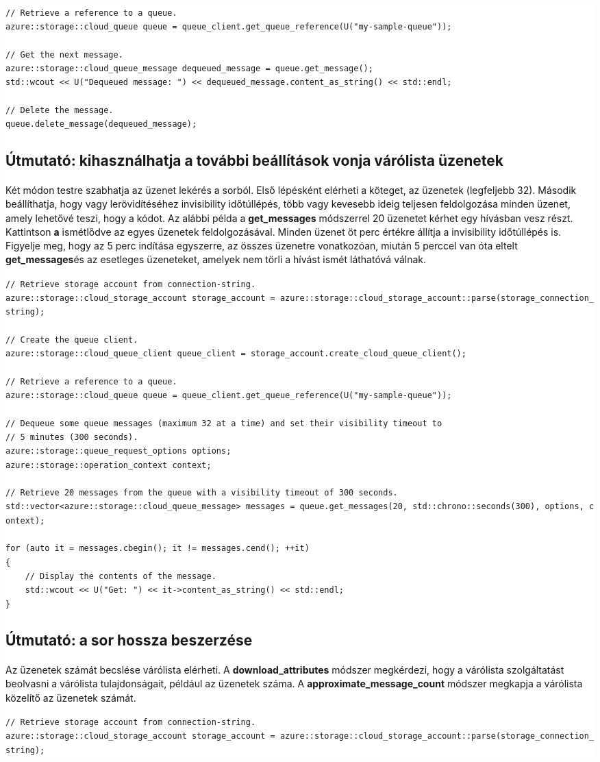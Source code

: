     // Retrieve a reference to a queue.
    azure::storage::cloud_queue queue = queue_client.get_queue_reference(U("my-sample-queue"));

    // Get the next message.
    azure::storage::cloud_queue_message dequeued_message = queue.get_message();
    std::wcout << U("Dequeued message: ") << dequeued_message.content_as_string() << std::endl;

    // Delete the message.
    queue.delete_message(dequeued_message);

## <a name="how-to-leverage-additional-options-for-de-queuing-messages"></a>Útmutató: kihasználhatja a további beállítások vonja várólista üzenetek
Két módon testre szabhatja az üzenet lekérés a sorból. Első lépésként elérheti a köteget, az üzenetek (legfeljebb 32). Második beállíthatja, hogy vagy lerövidítéséhez invisibility időtúllépés, több vagy kevesebb ideig teljesen feldolgozása minden üzenet, amely lehetővé teszi, hogy a kódot. Az alábbi példa a **get_messages** módszerrel 20 üzenetet kérhet egy hívásban vesz részt. Kattintson **a** ismétlődve az egyes üzenetek feldolgozásával. Minden üzenet öt perc értékre állítja a invisibility időtúllépés is. Figyelje meg, hogy az 5 perc indítása egyszerre, az összes üzenetre vonatkozóan, miután 5 perccel van óta eltelt **get_messages**és az esetleges üzeneteket, amelyek nem törli a hívást ismét láthatóvá válnak.

    // Retrieve storage account from connection-string.
    azure::storage::cloud_storage_account storage_account = azure::storage::cloud_storage_account::parse(storage_connection_string);

    // Create the queue client.
    azure::storage::cloud_queue_client queue_client = storage_account.create_cloud_queue_client();

    // Retrieve a reference to a queue.
    azure::storage::cloud_queue queue = queue_client.get_queue_reference(U("my-sample-queue"));

    // Dequeue some queue messages (maximum 32 at a time) and set their visibility timeout to
    // 5 minutes (300 seconds).
    azure::storage::queue_request_options options;
    azure::storage::operation_context context;

    // Retrieve 20 messages from the queue with a visibility timeout of 300 seconds.
    std::vector<azure::storage::cloud_queue_message> messages = queue.get_messages(20, std::chrono::seconds(300), options, context);

    for (auto it = messages.cbegin(); it != messages.cend(); ++it)
    {
        // Display the contents of the message.
        std::wcout << U("Get: ") << it->content_as_string() << std::endl;
    }

## <a name="how-to-get-the-queue-length"></a>Útmutató: a sor hossza beszerzése
Az üzenetek számát becslése várólista elérheti. A **download_attributes** módszer megkérdezi, hogy a várólista szolgáltatást beolvasni a várólista tulajdonságait, például az üzenetek száma. A **approximate_message_count** módszer megkapja a várólista közelítő az üzenetek számát.

    // Retrieve storage account from connection-string.
    azure::storage::cloud_storage_account storage_account = azure::storage::cloud_storage_account::parse(storage_connection_string);
